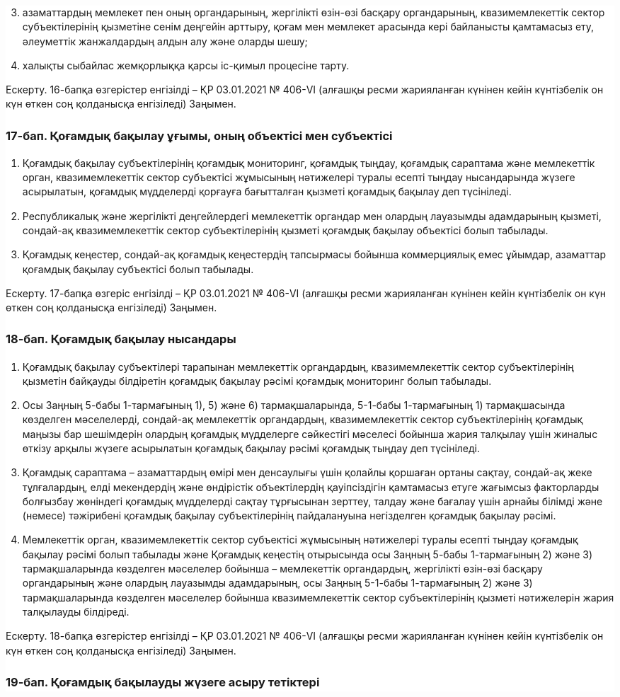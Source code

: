 3) азаматтардың мемлекет пен оның органдарының, жергілікті өзін-өзі басқару органдарының, квазимемлекеттік сектор субъектілерінің қызметіне сенім деңгейін арттыру, қоғам мен мемлекет арасында кері байланысты қамтамасыз ету, әлеуметтік жанжалдардың алдын алу және оларды шешу;

4) халықты сыбайлас жемқорлыққа қарсы іс-қимыл процесіне тарту.

Ескерту. 16-бапқа өзгерістер енгізілді – ҚР 03.01.2021 № 406-VI (алғашқы ресми жарияланған күнінен кейін күнтізбелік он күн өткен соң қолданысқа енгізіледі) Заңымен.

### 17-бап. Қоғамдық бақылау ұғымы, оның объектісі мен субъектісі

1. Қоғамдық бақылау субъектілерінің қоғамдық мониторинг, қоғамдық тыңдау, қоғамдық сараптама және мемлекеттік орган, квазимемлекеттік сектор субъектісі жұмысының нәтижелері туралы есепті тыңдау нысандарында жүзеге асырылатын, қоғамдық мүдделерді қорғауға бағытталған қызметі қоғамдық бақылау деп түсініледі.

2. Республикалық және жергілікті деңгейлердегі мемлекеттік органдар мен олардың лауазымды адамдарының қызметі, сондай-ақ квазимемлекеттік сектор субъектілерінің қызметі қоғамдық бақылау объектісі болып табылады.

3. Қоғамдық кеңестер, сондай-ақ қоғамдық кеңестердің тапсырмасы бойынша коммерциялық емес ұйымдар, азаматтар қоғамдық бақылау субъектісі болып табылады.

Ескерту. 17-бапқа өзгеріс енгізілді – ҚР 03.01.2021 № 406-VI (алғашқы ресми жарияланған күнінен кейін күнтізбелік он күн өткен соң қолданысқа енгізіледі) Заңымен.

### 18-бап. Қоғамдық бақылау нысандары

1. Қоғамдық бақылау субъектілері тарапынан мемлекеттік органдардың, квазимемлекеттік сектор субъектілерінің қызметін байқауды білдіретін қоғамдық бақылау рәсімі қоғамдық мониторинг болып табылады.

2. Осы Заңның 5-бабы 1-тармағының 1), 5) және 6) тармақшаларында, 5-1-бабы 1-тармағының 1) тармақшасында көзделген мәселелерді, сондай-ақ мемлекеттік органдардың, квазимемлекеттік сектор субъектілерінің қоғамдық маңызы бар шешімдерін олардың қоғамдық мүдделерге сәйкестігі мәселесі бойынша жария талқылау үшін жиналыс өткізу арқылы жүзеге асырылатын қоғамдық бақылау рәсімі қоғамдық тыңдау деп түсініледі.

3. Қоғамдық сараптама – азаматтардың өмірі мен денсаулығы үшін қолайлы қоршаған ортаны сақтау, сондай-ақ жеке тұлғалардың, елді мекендердің және өндірістік объектілердің қауіпсіздігін қамтамасыз етуге жағымсыз факторларды болғызбау жөніндегі қоғамдық мүдделерді сақтау тұрғысынан зерттеу, талдау және бағалау үшін арнайы білімді және (немесе) тәжірибені қоғамдық бақылау субъектілерінің пайдалануына негізделген қоғамдық бақылау рәсімі.

4. Мемлекеттік орган, квазимемлекеттік сектор субъектісі жұмысының нәтижелері туралы есепті тыңдау қоғамдық бақылау рәсімі болып табылады және Қоғамдық кеңестің отырысында осы Заңның 5-бабы 1-тармағының 2) және 3) тармақшаларында көзделген мәселелер бойынша – мемлекеттік органдардың, жергілікті өзін-өзі басқару органдарының және олардың лауазымды адамдарының, осы Заңның 5-1-бабы 1-тармағының 2) және 3) тармақшаларында көзделген мәселелер бойынша квазимемлекеттік сектор субъектілерінің қызметі нәтижелерін жария талқылауды білдіреді.

Ескерту. 18-бапқа өзгерістер енгізілді – ҚР 03.01.2021 № 406-VI (алғашқы ресми жарияланған күнінен кейін күнтізбелік он күн өткен соң қолданысқа енгізіледі) Заңымен.

### 19-бап. Қоғамдық бақылауды жүзеге асыру тетіктері
